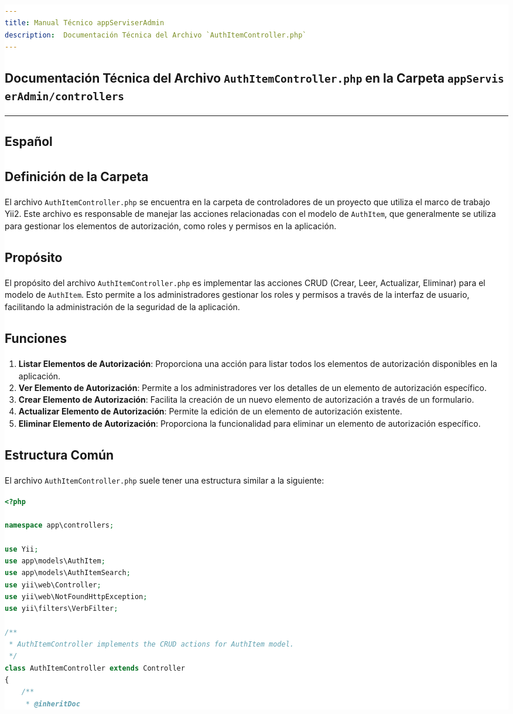 ```yaml
---
title: Manual Técnico appServiserAdmin
description:  Documentación Técnica del Archivo `AuthItemController.php`
---
```


## Documentación Técnica del Archivo `AuthItemController.php` en la Carpeta `appServiserAdmin/controllers`

---

## Español

## Definición de la Carpeta
El archivo `AuthItemController.php` se encuentra en la carpeta de controladores de un proyecto que utiliza el marco de trabajo Yii2. Este archivo es responsable de manejar las acciones relacionadas con el modelo de `AuthItem`, que generalmente se utiliza para gestionar los elementos de autorización, como roles y permisos en la aplicación.

## Propósito
El propósito del archivo `AuthItemController.php` es implementar las acciones CRUD (Crear, Leer, Actualizar, Eliminar) para el modelo de `AuthItem`. Esto permite a los administradores gestionar los roles y permisos a través de la interfaz de usuario, facilitando la administración de la seguridad de la aplicación.

## Funciones
1. **Listar Elementos de Autorización**: Proporciona una acción para listar todos los elementos de autorización disponibles en la aplicación.
2. **Ver Elemento de Autorización**: Permite a los administradores ver los detalles de un elemento de autorización específico.
3. **Crear Elemento de Autorización**: Facilita la creación de un nuevo elemento de autorización a través de un formulario.
4. **Actualizar Elemento de Autorización**: Permite la edición de un elemento de autorización existente.
5. **Eliminar Elemento de Autorización**: Proporciona la funcionalidad para eliminar un elemento de autorización específico.

## Estructura Común
El archivo `AuthItemController.php` suele tener una estructura similar a la siguiente:

```php
<?php

namespace app\controllers;

use Yii;
use app\models\AuthItem;
use app\models\AuthItemSearch;
use yii\web\Controller;
use yii\web\NotFoundHttpException;
use yii\filters\VerbFilter;

/**
 * AuthItemController implements the CRUD actions for AuthItem model.
 */
class AuthItemController extends Controller
{
    /**
     * @inheritDoc
```